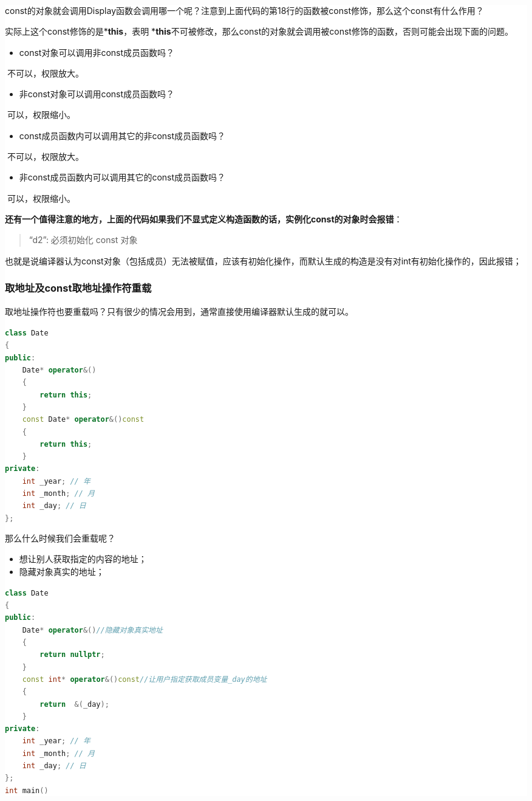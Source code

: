 const的对象就会调用Display函数会调用哪一个呢？注意到上面代码的第18行的函数被const修饰，那么这个const有什么作用？

实际上这个const修饰的是***this**，表明 ***this**不可被修改，那么const的对象就会调用被const修饰的函数，否则可能会出现下面的问题。

* const对象可以调用非const成员函数吗？

​		 不可以，权限放大。

* 非const对象可以调用const成员函数吗？

​		可以，权限缩小。

* const成员函数内可以调用其它的非const成员函数吗？

​		不可以，权限放大。

* 非const成员函数内可以调用其它的const成员函数吗？

​		可以，权限缩小。

**还有一个值得注意的地方，上面的代码如果我们不显式定义构造函数的话，实例化const的对象时会报错**：

> “d2”: 必须初始化 const 对象

也就是说编译器认为const对象（包括成员）无法被赋值，应该有初始化操作，而默认生成的构造是没有对int有初始化操作的，因此报错；

### 取地址及const取地址操作符重载

取地址操作符也要重载吗？只有很少的情况会用到，通常直接使用编译器默认生成的就可以。

```cpp
class Date
{
public:
	Date* operator&()
	{
		return this;
	}
	const Date* operator&()const
	{
		return this;
	}
private:
	int _year; // 年
	int _month; // 月
	int _day; // 日
};
```

那么什么时候我们会重载呢？

* 想让别人获取指定的内容的地址；
* 隐藏对象真实的地址；

```cpp
class Date
{
public:
	Date* operator&()//隐藏对象真实地址
	{
		return nullptr;
	}
	const int* operator&()const//让用户指定获取成员变量_day的地址
	{
		return  &(_day);
	}
private:
	int _year; // 年
	int _month; // 月
	int _day; // 日
};
int main()
```